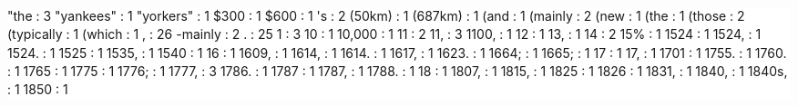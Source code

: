 "the : 3
"yankees" : 1
"yorkers" : 1
$300 : 1
$600 : 1
's : 2
(50km) : 1
(687km) : 1
(and : 1
(mainly : 2
(new : 1
(the : 1
(those : 2
(typically : 1
(which : 1
, : 26
-mainly : 2
. : 25
1 : 3
10 : 1
10,000 : 1
11 : 2
11, : 3
1100, : 1
12 : 1
13, : 1
14 : 2
15% : 1
1524 : 1
1524, : 1
1524. : 1
1525 : 1
1535, : 1
1540 : 1
16 : 1
1609, : 1
1614, : 1
1614. : 1
1617, : 1
1623. : 1
1664; : 1
1665; : 1
17 : 1
17, : 1
1701 : 1
1755. : 1
1760. : 1
1765 : 1
1775 : 1
1776; : 1
1777, : 3
1786. : 1
1787 : 1
1787, : 1
1788. : 1
18 : 1
1807, : 1
1815, : 1
1825 : 1
1826 : 1
1831, : 1
1840, : 1
1840s, : 1
1850 : 1